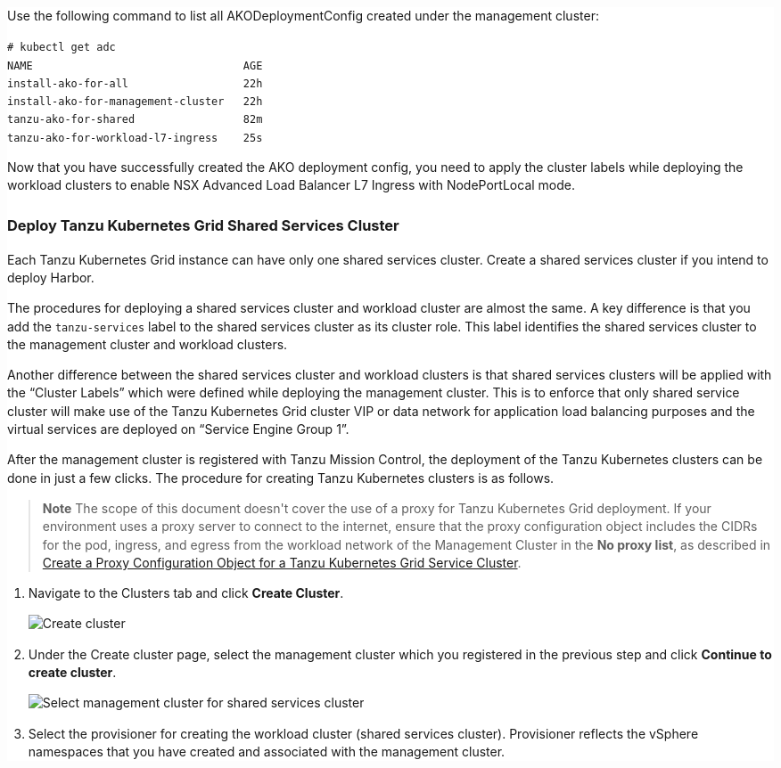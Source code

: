 
Use the following command to list all AKODeploymentConfig created under the management cluster:


```
# kubectl get adc
NAME                                 AGE
install-ako-for-all                  22h
install-ako-for-management-cluster   22h
tanzu-ako-for-shared                 82m
tanzu-ako-for-workload-l7-ingress    25s

```


Now that you have successfully created the AKO deployment config, you need to apply the cluster labels while deploying the workload clusters to enable NSX Advanced Load Balancer L7 Ingress with NodePortLocal mode.

### <a id="createsharedsvc"> </a> Deploy Tanzu Kubernetes Grid Shared Services Cluster

Each Tanzu Kubernetes Grid instance can have only one shared services cluster. Create a shared services cluster if you intend to deploy Harbor.  

The procedures for deploying a shared services cluster and workload cluster are almost the same. A key difference is that you add the `tanzu-services` label to the shared services cluster as its cluster role. This label identifies the shared services cluster to the management cluster and workload clusters.  

Another difference between the shared services cluster and workload clusters is that shared services clusters will be applied with the “Cluster Labels” which were defined while deploying the management cluster. This is to enforce that only shared service cluster will make use of the Tanzu Kubernetes Grid cluster VIP or data network for application load balancing purposes and the virtual services are deployed on “Service Engine Group 1”.

After the management cluster is registered with Tanzu Mission Control, the deployment of the Tanzu Kubernetes clusters can be done in just a few clicks. The procedure for creating Tanzu Kubernetes clusters is as follows. 

> **Note** The scope of this document doesn't cover the use of a proxy for Tanzu Kubernetes Grid deployment. If your environment uses a proxy server to connect to the internet, ensure that the proxy configuration object includes the CIDRs for the pod, ingress, and egress from the workload network of the Management Cluster in the **No proxy list**, as described in [Create a Proxy Configuration Object for a Tanzu Kubernetes Grid Service Cluster](https://docs.vmware.com/en/VMware-Tanzu-Mission-Control/services/tanzumc-using/GUID-B4760775-388A-45B5-A707-2191E9E4F41F.html).

1. Navigate to the Clusters tab and click **Create Cluster**.

   ![Create cluster](img/tko-on-vsphere-nsxt/shared-svc-tmc01.png)

1. Under the Create cluster page, select the management cluster which you registered in the previous step and click **Continue to create cluster**.

    ![Select management cluster for shared services cluster](img/tko-on-vsphere-nsxt/shared-svc-tmc02.png)

1. Select the provisioner for creating the workload cluster (shared services cluster). Provisioner reflects the vSphere namespaces that you have created and associated with the management cluster.
